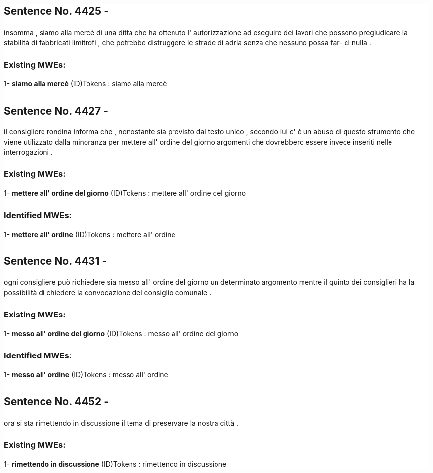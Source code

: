 ## Sentence No. 4425 - 
insomma , siamo alla mercè di una ditta che ha ottenuto l' autorizzazione ad eseguire dei lavori che possono pregiudicare la stabilità di fabbricati limitrofi , che potrebbe distruggere le strade di adria senza che nessuno possa far- ci nulla . 
### Existing MWEs: 
1- **siamo alla mercè** (ID)Tokens : 
siamo
alla
mercè

## Sentence No. 4427 - 
il consigliere rondina informa che , nonostante sia previsto dal testo unico , secondo lui c' è un abuso di questo strumento che viene utilizzato dalla minoranza per mettere all' ordine del giorno argomenti che dovrebbero essere invece inseriti nelle interrogazioni . 
### Existing MWEs: 
1- **mettere all' ordine del giorno** (ID)Tokens : 
mettere
all'
ordine
del
giorno

### Identified MWEs: 
1- **mettere all' ordine** (ID)Tokens : 
mettere
all'
ordine

## Sentence No. 4431 - 
ogni consigliere può richiedere sia messo all' ordine del giorno un determinato argomento mentre il quinto dei consiglieri ha la possibilità di chiedere la convocazione del consiglio comunale . 
### Existing MWEs: 
1- **messo all' ordine del giorno** (ID)Tokens : 
messo
all'
ordine
del
giorno

### Identified MWEs: 
1- **messo all' ordine** (ID)Tokens : 
messo
all'
ordine

## Sentence No. 4452 - 
ora si sta rimettendo in discussione il tema di preservare la nostra città . 
### Existing MWEs: 
1- **rimettendo in discussione** (ID)Tokens : 
rimettendo
in
discussione
